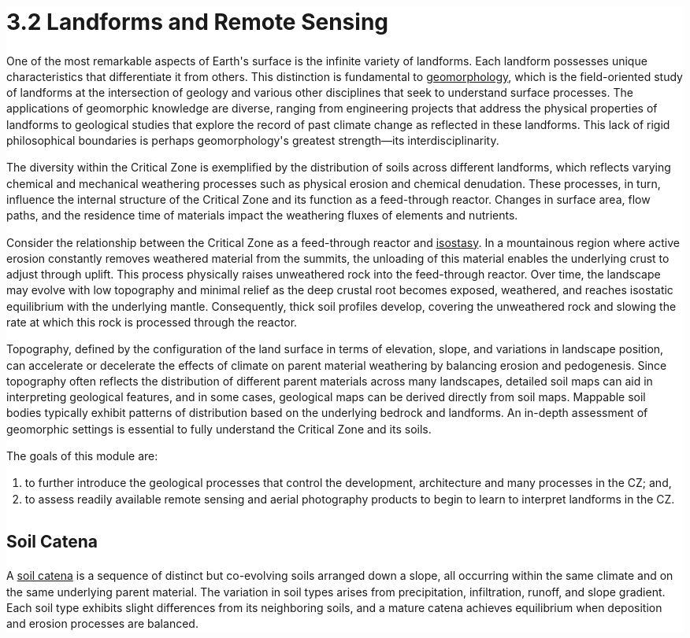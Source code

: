 # 3.2 Landforms and Remote Sensing

One of the most remarkable aspects of Earth's surface is the infinite variety of landforms. Each landform possesses unique characteristics that differentiate it from others. This distinction is fundamental to [geomorphology](http://en.wikipedia.org/wiki/Geomorphology), which is the field-oriented study of landforms at the intersection of geology and various other disciplines that seek to understand surface processes. The applications of geomorphic knowledge are diverse, ranging from engineering projects that address the physical properties of landforms to geological studies that explore the record of past climate change as reflected in these landforms. This lack of rigid philosophical boundaries is perhaps geomorphology's greatest strength—its interdisciplinarity.

The diversity within the Critical Zone is exemplified by the distribution of soils across different landforms, which reflects varying chemical and mechanical weathering processes such as physical erosion and chemical denudation. These processes, in turn, influence the internal structure of the Critical Zone and its function as a feed-through reactor. Changes in surface area, flow paths, and the residence time of materials impact the weathering fluxes of elements and nutrients.

Consider the relationship between the Critical Zone as a feed-through reactor and [isostasy](http://en.wikipedia.org/wiki/Isostasy). In a mountainous region where active erosion constantly removes weathered material from the summits, the unloading of this material enables the underlying crust to adjust through uplift. This process physically raises unweathered rock into the feed-through reactor. Over time, the landscape may evolve with low topography and minimal relief as the deep crustal root becomes exposed, weathered, and reaches isostatic equilibrium with the underlying mantle. Consequently, thick soil profiles develop, covering the unweathered rock and slowing the rate at which this rock is processed through the reactor.

Topography, defined by the configuration of the land surface in terms of elevation, slope, and variations in landscape position, can accelerate or decelerate the effects of climate on parent material weathering by balancing erosion and pedogenesis. Since topography often reflects the distribution of different parent materials across many landscapes, detailed soil maps can aid in interpreting geological features, and in some cases, geological maps can be derived directly from soil maps. Mappable soil bodies typically exhibit patterns of distribution based on the underlying bedrock and landforms. An in-depth assessment of geomorphic settings is essential to fully understand the Critical Zone and its soils.

<div class="container">
<iframe src="https://www.youtube.com/embed/2uL8LX4LmbA" 
frameborder="0" allowfullscreen class="video"></iframe>
</div>

The goals of this module are:
1. to further introduce the geological processes that control the development, architecture and many processes in the CZ; and,
2. to assess readily available remote sensing and aerial photography products to begin to learn to interpret landforms in the CZ.

## Soil Catena

A [soil catena](https://en.wikipedia.org/wiki/Catena_(soil)) is a sequence of distinct but co-evolving soils arranged down a slope, all occurring within the same climate and on the same underlying parent material. The variation in soil types arises from precipitation, infiltration, runoff, and slope gradient. Each soil type exhibits slight differences from its neighboring soils, and a mature catena achieves equilibrium when deposition and erosion processes are balanced. 
